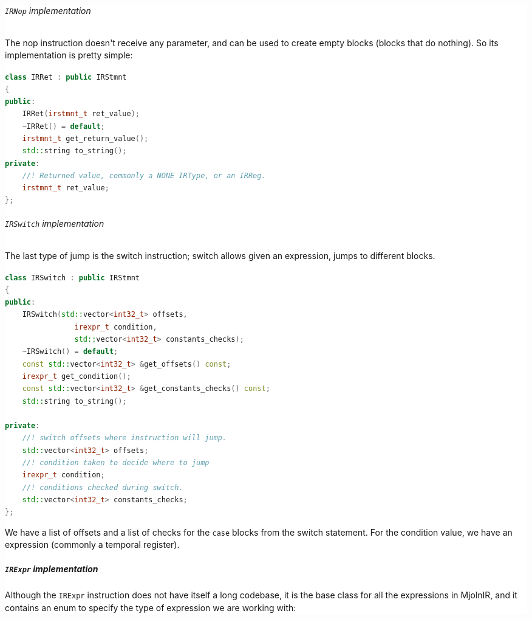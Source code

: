 ###### `IRNop` implementation

The nop instruction doesn't receive any parameter, and can be used to create empty blocks (blocks that do nothing). So its implementation is pretty simple:

```cpp
class IRRet : public IRStmnt
{
public:
    IRRet(irstmnt_t ret_value);
    ~IRRet() = default;
    irstmnt_t get_return_value();
    std::string to_string();
private:
    //! Returned value, commonly a NONE IRType, or an IRReg.
    irstmnt_t ret_value;
};
```

###### `IRSwitch` implementation

The last type of jump is the switch instruction; switch allows given an expression, jumps to different blocks.

```cpp
class IRSwitch : public IRStmnt
{
public:
    IRSwitch(std::vector<int32_t> offsets,
                irexpr_t condition,
                std::vector<int32_t> constants_checks);
    ~IRSwitch() = default;
    const std::vector<int32_t> &get_offsets() const;
    irexpr_t get_condition();
    const std::vector<int32_t> &get_constants_checks() const;
    std::string to_string();

private:
    //! switch offsets where instruction will jump.
    std::vector<int32_t> offsets;
    //! condition taken to decide where to jump
    irexpr_t condition;
    //! conditions checked during switch.
    std::vector<int32_t> constants_checks;
};
```

We have a list of offsets and a list of checks for the `case` blocks from the switch statement. For the condition value, we have an expression (commonly a temporal register).

##### `IRExpr` implementation

Although the `IRExpr` instruction does not have itself a long codebase, it is the base class for all the expressions in MjolnIR, and it contains an enum to specify the type of expression we are working with:
